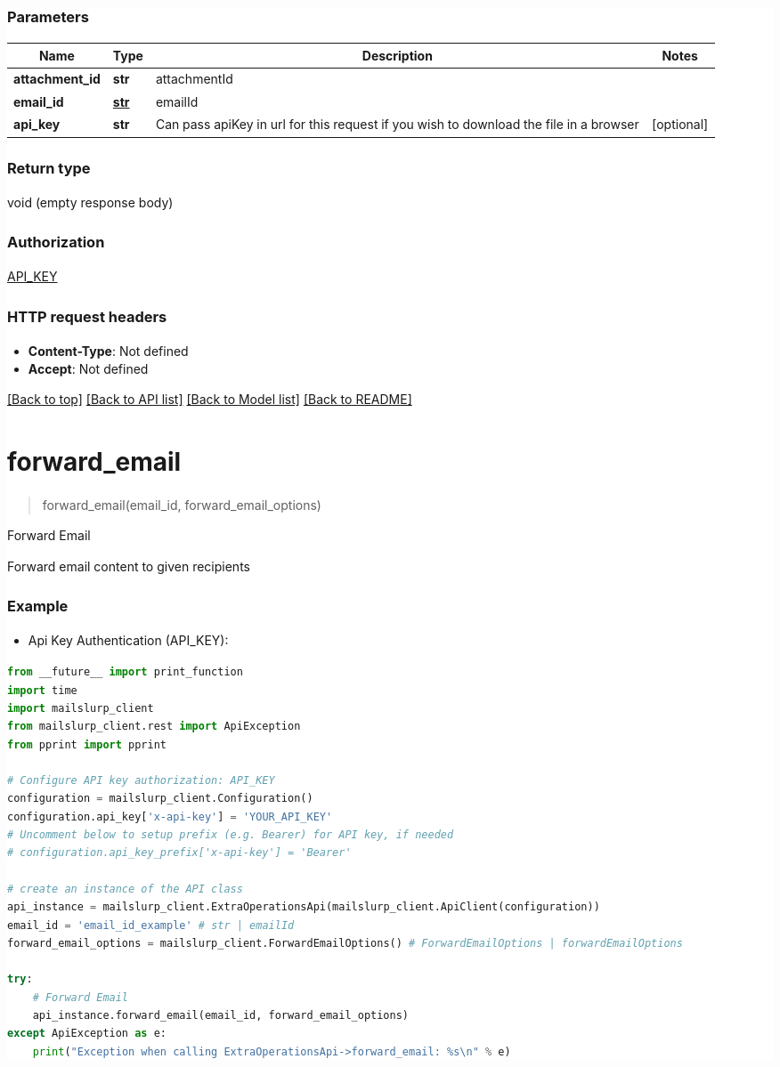### Parameters

Name | Type | Description  | Notes
------------- | ------------- | ------------- | -------------
 **attachment_id** | **str**| attachmentId | 
 **email_id** | [**str**](.md)| emailId | 
 **api_key** | **str**| Can pass apiKey in url for this request if you wish to download the file in a browser | [optional] 

### Return type

void (empty response body)

### Authorization

[API_KEY](../README.md#API_KEY)

### HTTP request headers

 - **Content-Type**: Not defined
 - **Accept**: Not defined

[[Back to top]](#) [[Back to API list]](../README.md#documentation-for-api-endpoints) [[Back to Model list]](../README.md#documentation-for-models) [[Back to README]](../README.md)

# **forward_email**
> forward_email(email_id, forward_email_options)

Forward Email

Forward email content to given recipients

### Example

* Api Key Authentication (API_KEY): 
```python
from __future__ import print_function
import time
import mailslurp_client
from mailslurp_client.rest import ApiException
from pprint import pprint

# Configure API key authorization: API_KEY
configuration = mailslurp_client.Configuration()
configuration.api_key['x-api-key'] = 'YOUR_API_KEY'
# Uncomment below to setup prefix (e.g. Bearer) for API key, if needed
# configuration.api_key_prefix['x-api-key'] = 'Bearer'

# create an instance of the API class
api_instance = mailslurp_client.ExtraOperationsApi(mailslurp_client.ApiClient(configuration))
email_id = 'email_id_example' # str | emailId
forward_email_options = mailslurp_client.ForwardEmailOptions() # ForwardEmailOptions | forwardEmailOptions

try:
    # Forward Email
    api_instance.forward_email(email_id, forward_email_options)
except ApiException as e:
    print("Exception when calling ExtraOperationsApi->forward_email: %s\n" % e)
```
